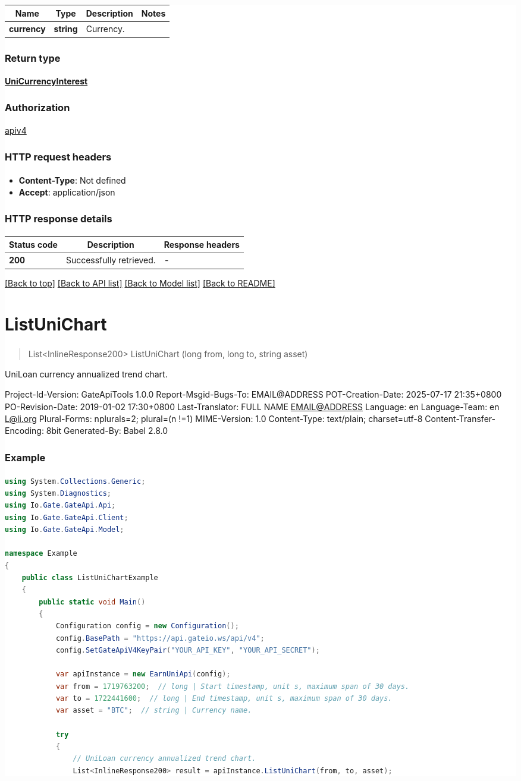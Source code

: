 Name | Type | Description  | Notes
------------- | ------------- | ------------- | -------------
 **currency** | **string**| Currency. | 

### Return type

[**UniCurrencyInterest**](UniCurrencyInterest.md)

### Authorization

[apiv4](../README.md#apiv4)

### HTTP request headers

 - **Content-Type**: Not defined
 - **Accept**: application/json

### HTTP response details
| Status code | Description | Response headers |
|-------------|-------------|------------------|
| **200** | Successfully retrieved. |  -  |

[[Back to top]](#) [[Back to API list]](../README.md#documentation-for-api-endpoints) [[Back to Model list]](../README.md#documentation-for-models) [[Back to README]](../README.md)

<a name="listunichart"></a>
# **ListUniChart**
> List&lt;InlineResponse200&gt; ListUniChart (long from, long to, string asset)

UniLoan currency annualized trend chart.

Project-Id-Version: GateApiTools 1.0.0 Report-Msgid-Bugs-To: EMAIL@ADDRESS POT-Creation-Date: 2025-07-17 21:35+0800 PO-Revision-Date: 2019-01-02 17:30+0800 Last-Translator: FULL NAME <EMAIL@ADDRESS> Language: en Language-Team: en <L@li.org> Plural-Forms: nplurals=2; plural=(n !=1) MIME-Version: 1.0 Content-Type: text/plain; charset=utf-8 Content-Transfer-Encoding: 8bit Generated-By: Babel 2.8.0 

### Example
```csharp
using System.Collections.Generic;
using System.Diagnostics;
using Io.Gate.GateApi.Api;
using Io.Gate.GateApi.Client;
using Io.Gate.GateApi.Model;

namespace Example
{
    public class ListUniChartExample
    {
        public static void Main()
        {
            Configuration config = new Configuration();
            config.BasePath = "https://api.gateio.ws/api/v4";
            config.SetGateApiV4KeyPair("YOUR_API_KEY", "YOUR_API_SECRET");

            var apiInstance = new EarnUniApi(config);
            var from = 1719763200;  // long | Start timestamp, unit s, maximum span of 30 days.
            var to = 1722441600;  // long | End timestamp, unit s, maximum span of 30 days.
            var asset = "BTC";  // string | Currency name.

            try
            {
                // UniLoan currency annualized trend chart.
                List<InlineResponse200> result = apiInstance.ListUniChart(from, to, asset);
```
